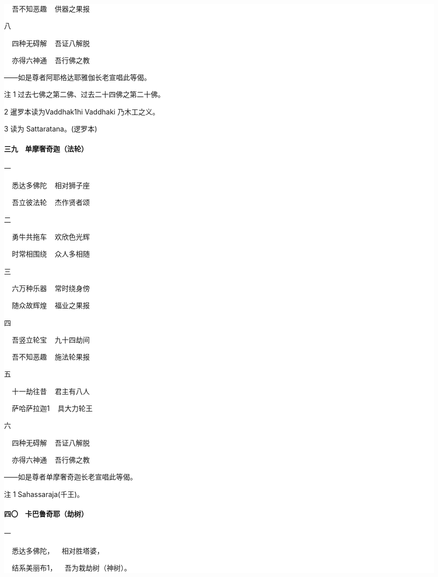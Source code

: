 &nbsp;&nbsp;&nbsp;&nbsp;吾不知恶趣&nbsp;&nbsp;&nbsp;&nbsp;供器之果报

八

&nbsp;&nbsp;&nbsp;&nbsp;四种无碍解&nbsp;&nbsp;&nbsp;&nbsp;吾证八解脱

&nbsp;&nbsp;&nbsp;&nbsp;亦得六神通&nbsp;&nbsp;&nbsp;&nbsp;吾行佛之教

——如是尊者阿耶格达耶雅伽长老宣唱此等偈。

注 1 过去七佛之第二佛、过去二十四佛之第二十佛。

2 暹罗本读为Vaddhak1hi Vaddhaki 乃木工之义。

3 读为 Sattaratana。(逻罗本)

#### 三九　单摩奢奇迦（法轮）

一

&nbsp;&nbsp;&nbsp;&nbsp;悉达多佛陀&nbsp;&nbsp;&nbsp;&nbsp;相对狮子座

&nbsp;&nbsp;&nbsp;&nbsp;吾立彼法轮&nbsp;&nbsp;&nbsp;&nbsp;杰作贤者颂

二

&nbsp;&nbsp;&nbsp;&nbsp;勇牛共拖车&nbsp;&nbsp;&nbsp;&nbsp;欢欣色光辉

&nbsp;&nbsp;&nbsp;&nbsp;时常相围绕&nbsp;&nbsp;&nbsp;&nbsp;众人多相随

三

&nbsp;&nbsp;&nbsp;&nbsp;六万种乐器&nbsp;&nbsp;&nbsp;&nbsp;常时绕身傍

&nbsp;&nbsp;&nbsp;&nbsp;随众故辉煌&nbsp;&nbsp;&nbsp;&nbsp;福业之果报

四

&nbsp;&nbsp;&nbsp;&nbsp;吾竖立轮宝&nbsp;&nbsp;&nbsp;&nbsp;九十四劫间

&nbsp;&nbsp;&nbsp;&nbsp;吾不知恶趣&nbsp;&nbsp;&nbsp;&nbsp;施法轮果报

五

&nbsp;&nbsp;&nbsp;&nbsp;十一劫往昔&nbsp;&nbsp;&nbsp;&nbsp;君主有八人

&nbsp;&nbsp;&nbsp;&nbsp;萨哈萨拉迦1&nbsp;&nbsp;&nbsp;&nbsp;具大力轮王

六

&nbsp;&nbsp;&nbsp;&nbsp;四种无碍解&nbsp;&nbsp;&nbsp;&nbsp;吾证八解脱

&nbsp;&nbsp;&nbsp;&nbsp;亦得六神通&nbsp;&nbsp;&nbsp;&nbsp;吾行佛之教

——如是尊者单摩奢奇迦长老宣唱此等偈。

注 1 Sahassaraja(千王)。

#### 四〇　卡巴鲁奇耶（劫树）

一

&nbsp;&nbsp;&nbsp;&nbsp;悉达多佛陀，&nbsp;&nbsp;&nbsp;&nbsp;相对胜塔婆，

&nbsp;&nbsp;&nbsp;&nbsp;结系美丽布1，&nbsp;&nbsp;&nbsp;&nbsp;吾为栽劫树（神树）。
